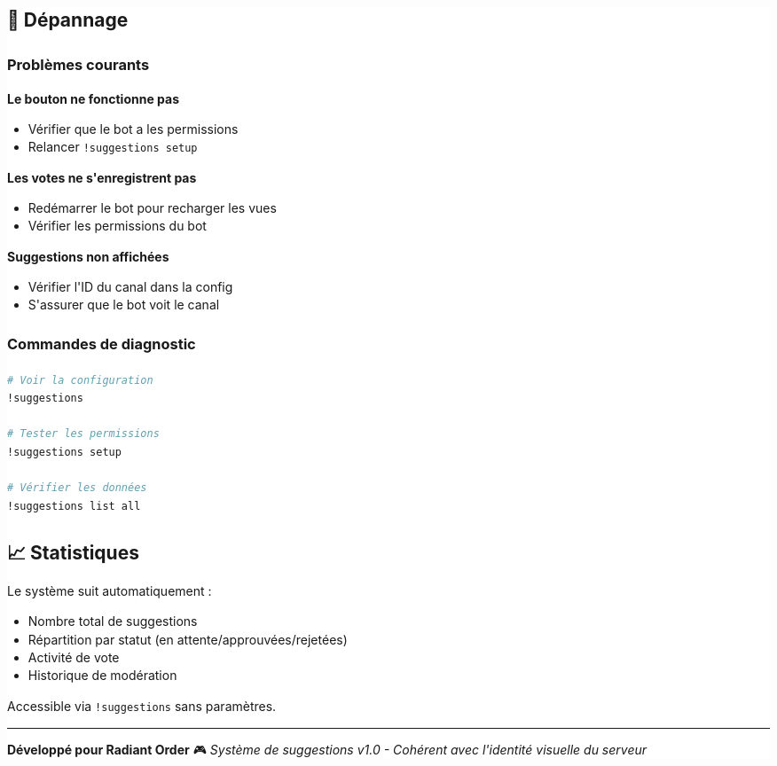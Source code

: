## 🐛 Dépannage

### Problèmes courants

**Le bouton ne fonctionne pas**
- Vérifier que le bot a les permissions
- Relancer `!suggestions setup`

**Les votes ne s'enregistrent pas**
- Redémarrer le bot pour recharger les vues
- Vérifier les permissions du bot

**Suggestions non affichées**
- Vérifier l'ID du canal dans la config
- S'assurer que le bot voit le canal

### Commandes de diagnostic
```bash
# Voir la configuration
!suggestions

# Tester les permissions
!suggestions setup

# Vérifier les données
!suggestions list all
```

## 📈 Statistiques

Le système suit automatiquement :
- Nombre total de suggestions
- Répartition par statut (en attente/approuvées/rejetées)
- Activité de vote
- Historique de modération

Accessible via `!suggestions` sans paramètres.

---

**Développé pour Radiant Order** 🎮
*Système de suggestions v1.0 - Cohérent avec l'identité visuelle du serveur* 